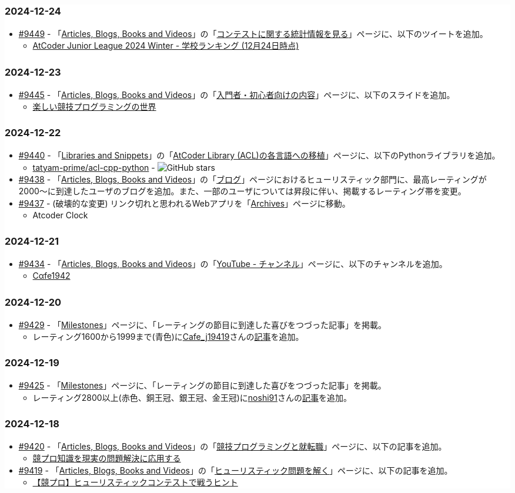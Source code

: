 ### 2024-12-24

- [#9449](https://github.com/KATO-Hiro/AtCoderClans/pull/9449) - 「[Articles, Blogs, Books and Videos](../../media)」の「[コンテストに関する統計情報を見る](../../articles/view_scores)」ページに、以下のツイートを追加。
    - [AtCoder Junior League 2024 Winter - 学校ランキング (12月24日時点)](https://x.com/atcoder/status/1871385196383375665)

### 2024-12-23

- [#9445](https://github.com/KATO-Hiro/AtCoderClans/pull/9445) - 「[Articles, Blogs, Books and Videos](../../media)」の「[入門者・初心者向けの内容](../../articles/introduction)」ページに、以下のスライドを追加。
    - [楽しい競技プログラミングの世界](https://drive.google.com/file/d/1Vu1_9VzPhMjiVKfJvCPUhmXBbkywG6co)

### 2024-12-22

- [#9440](https://github.com/KATO-Hiro/AtCoderClans/pull/9440) - 「[Libraries and Snippets](../../libraries)」の「[AtCoder Library (ACL)の各言語への移植](../../libraries/porting_of_acl)」ページに、以下のPythonライブラリを追加。
    - [tatyam-prime/acl-cpp-python](https://github.com/tatyam-prime/acl-cpp-python) - ![GitHub stars](https://img.shields.io/github/stars/tatyam-prime/acl-cpp-python?style=plastic)
- [#9438](https://github.com/KATO-Hiro/AtCoderClans/pull/9438) - 「[Articles, Blogs, Books and Videos](../../media)」の「[ブログ](../../blogs)」ページにおけるヒューリスティック部門に、最高レーティングが2000〜に到達したユーザのブログを追加。また、一部のユーザについては昇段に伴い、掲載するレーティング帯を変更。
- [#9437](https://github.com/KATO-Hiro/AtCoderClans/pull/9437) - (破壊的な変更) リンク切れと思われるWebアプリを「[Archives](../../archived)」ページに移動。
    - Atcoder Clock

### 2024-12-21

- [#9434](https://github.com/KATO-Hiro/AtCoderClans/pull/9434) - 「[Articles, Blogs, Books and Videos](../../media)」の「[YouTube - チャンネル](../../youtube/channel)」ページに、以下のチャンネルを追加。
    - [Cαfe1942](https://www.youtube.com/playlist?list=PLWDxpG33dobEYiBtm06Gky8apePjny6mj)

### 2024-12-20

- [#9429](https://github.com/KATO-Hiro/AtCoderClans/pull/9429) - 「[Milestones](../../milestones/blue)」ページに、「レーティングの節目に到達した喜びをつづった記事」を掲載。
    - レーティング1600から1999まで(青色)に[Cafe_j19419](https://atcoder.jp/users/Cafe_j19419)さんの[記事](https://note.com/cafe_j19419/n/n26aa290b318a)を追加。

### 2024-12-19

- [#9425](https://github.com/KATO-Hiro/AtCoderClans/pull/9425) - 「[Milestones](../../milestones/red)」ページに、「レーティングの節目に到達した喜びをつづった記事」を掲載。
    - レーティング2800以上(赤色、銅王冠、銀王冠、金王冠)に[noshi91](https://atcoder.jp/users/noshi91)さんの[記事](https://noshi91.hatenablog.com/entry/2024/12/18/171613)を追加。

### 2024-12-18

- [#9420](https://github.com/KATO-Hiro/AtCoderClans/pull/9420) - 「[Articles, Blogs, Books and Videos](../../media)」の「[競技プログラミングと就転職](../../articles/jobs)」ページに、以下の記事を追加。
    - [競プロ知識を現実の問題解決に応用する](https://qiita.com/shozawa/items/3394e346293ee008cd04)
- [#9419](https://github.com/KATO-Hiro/AtCoderClans/pull/9419) - 「[Articles, Blogs, Books and Videos](../../media)」の「[ヒューリスティック問題を解く](../../articles/heuristic)」ページに、以下の記事を追加。
    - [【競プロ】ヒューリスティックコンテストで戦うヒント](https://qiita.com/tanaka-a/items/ab1c1f539a826606dc65)
